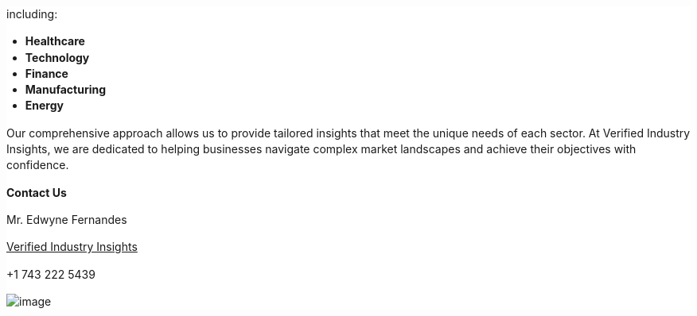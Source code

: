 including:</p><ul><li><strong>Healthcare</strong></li><li><strong>Technology</strong></li><li><strong>Finance</strong></li><li><strong>Manufacturing</strong></li><li><strong>Energy</strong></li></ul><p>Our comprehensive approach allows us to provide tailored insights that meet the unique needs of each sector. At Verified Industry Insights, we are dedicated to helping businesses navigate complex market landscapes and achieve their objectives with confidence.</p><p><strong>Contact Us</strong></p><p>Mr. Edwyne Fernandes</p><p><a href="https://www.verifiedindustryinsights.com/">Verified Industry Insights</a></p><p>+1 743 222 5439</p>
![image](https://github.com/user-attachments/assets/1beaed1b-4fda-470a-ade1-d2324aa8d53b)
